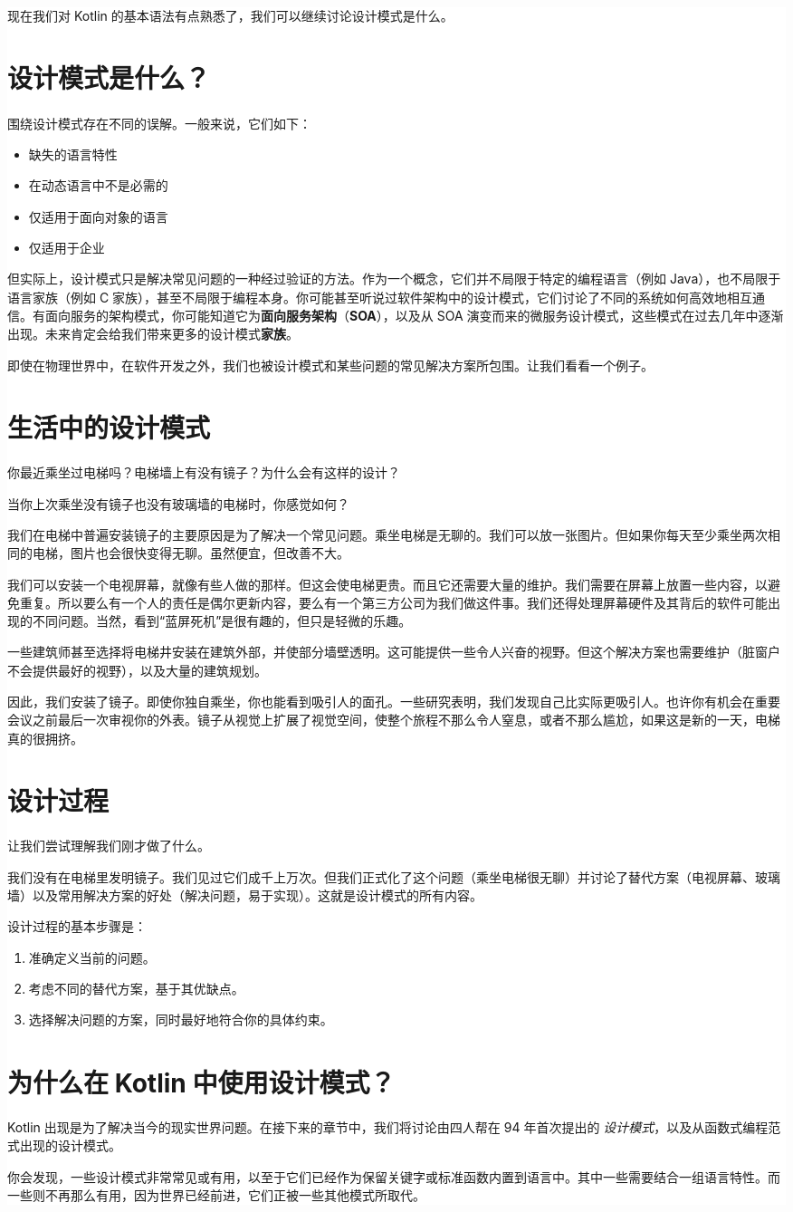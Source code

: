现在我们对 Kotlin 的基本语法有点熟悉了，我们可以继续讨论设计模式是什么。

# 设计模式是什么？

围绕设计模式存在不同的误解。一般来说，它们如下：

+   缺失的语言特性

+   在动态语言中不是必需的

+   仅适用于面向对象的语言

+   仅适用于企业

但实际上，设计模式只是解决常见问题的一种经过验证的方法。作为一个概念，它们并不局限于特定的编程语言（例如 Java），也不局限于语言家族（例如 C 家族），甚至不局限于编程本身。你可能甚至听说过软件架构中的设计模式，它们讨论了不同的系统如何高效地相互通信。有面向服务的架构模式，你可能知道它为**面向服务架构**（**SOA**），以及从 SOA 演变而来的微服务设计模式，这些模式在过去几年中逐渐出现。未来肯定会给我们带来更多的设计模式**家族**。

即使在物理世界中，在软件开发之外，我们也被设计模式和某些问题的常见解决方案所包围。让我们看看一个例子。

# 生活中的设计模式

你最近乘坐过电梯吗？电梯墙上有没有镜子？为什么会有这样的设计？

当你上次乘坐没有镜子也没有玻璃墙的电梯时，你感觉如何？

我们在电梯中普遍安装镜子的主要原因是为了解决一个常见问题。乘坐电梯是无聊的。我们可以放一张图片。但如果你每天至少乘坐两次相同的电梯，图片也会很快变得无聊。虽然便宜，但改善不大。

我们可以安装一个电视屏幕，就像有些人做的那样。但这会使电梯更贵。而且它还需要大量的维护。我们需要在屏幕上放置一些内容，以避免重复。所以要么有一个人的责任是偶尔更新内容，要么有一个第三方公司为我们做这件事。我们还得处理屏幕硬件及其背后的软件可能出现的不同问题。当然，看到“蓝屏死机”是很有趣的，但只是轻微的乐趣。

一些建筑师甚至选择将电梯井安装在建筑外部，并使部分墙壁透明。这可能提供一些令人兴奋的视野。但这个解决方案也需要维护（脏窗户不会提供最好的视野），以及大量的建筑规划。

因此，我们安装了镜子。即使你独自乘坐，你也能看到吸引人的面孔。一些研究表明，我们发现自己比实际更吸引人。也许你有机会在重要会议之前最后一次审视你的外表。镜子从视觉上扩展了视觉空间，使整个旅程不那么令人窒息，或者不那么尴尬，如果这是新的一天，电梯真的很拥挤。

# 设计过程

让我们尝试理解我们刚才做了什么。

我们没有在电梯里发明镜子。我们见过它们成千上万次。但我们正式化了这个问题（乘坐电梯很无聊）并讨论了替代方案（电视屏幕、玻璃墙）以及常用解决方案的好处（解决问题，易于实现）。这就是设计模式的所有内容。

设计过程的基本步骤是：

1.  准确定义当前的问题。

1.  考虑不同的替代方案，基于其优缺点。

1.  选择解决问题的方案，同时最好地符合你的具体约束。

# 为什么在 Kotlin 中使用设计模式？

Kotlin 出现是为了解决当今的现实世界问题。在接下来的章节中，我们将讨论由四人帮在 94 年首次提出的 *设计模式*，以及从函数式编程范式出现的设计模式。

你会发现，一些设计模式非常常见或有用，以至于它们已经作为保留关键字或标准函数内置到语言中。其中一些需要结合一组语言特性。而一些则不再那么有用，因为世界已经前进，它们正被一些其他模式所取代。
